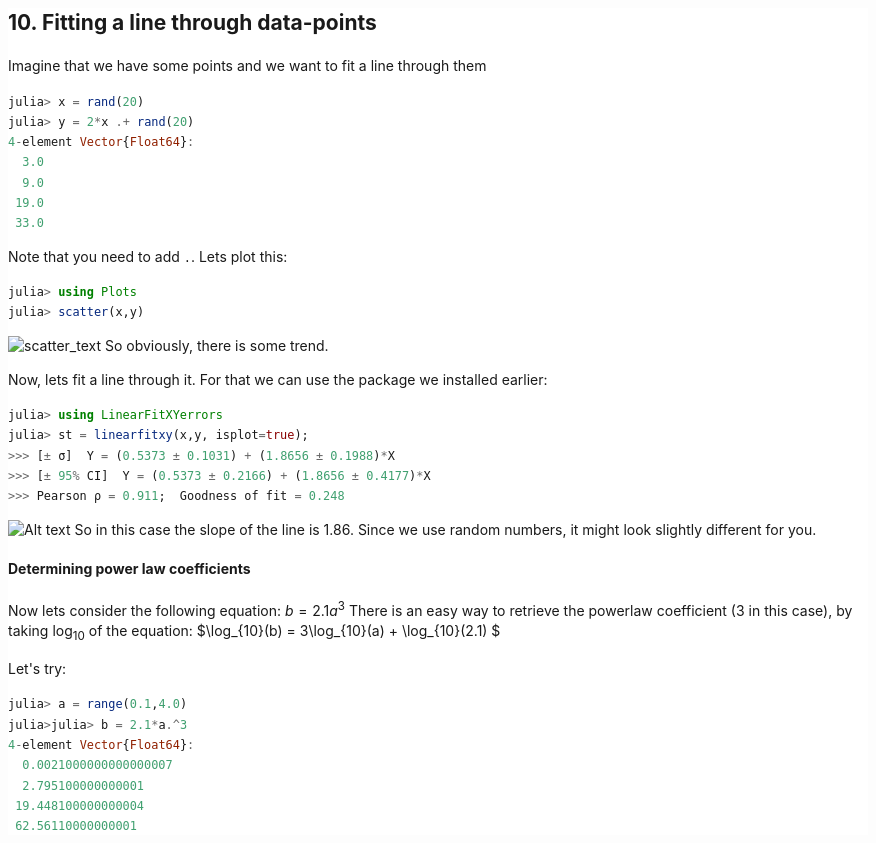 ## 10. Fitting a line through data-points

Imagine that we have some points and we want to fit a line through them
```julia
julia> x = rand(20)
julia> y = 2*x .+ rand(20)
4-element Vector{Float64}:
  3.0
  9.0
 19.0
 33.0
 ```
 Note that you need to add `.`.
 Lets plot this:
 ```julia
 julia> using Plots
 julia> scatter(x,y)
 ```

![scatter_text](scatter_rand_y_x.png)
So obviously, there is some trend. 

Now, lets fit a line through it. For that we can use the package we installed earlier:
```julia
julia> using LinearFitXYerrors 
julia> st = linearfitxy(x,y, isplot=true);
>>> [± σ]  Y = (0.5373 ± 0.1031) + (1.8656 ± 0.1988)*X 
>>> [± 95% CI]  Y = (0.5373 ± 0.2166) + (1.8656 ± 0.4177)*X 
>>> Pearson ρ = 0.911;  Goodness of fit = 0.248 
```

![Alt text](LinearFit_1.png)
So in this case the slope of the line is 1.86. Since we use random numbers, it might look slightly different for you.

#### Determining power law coefficients
Now lets consider the following equation:
$b=2.1a^3$
There is an easy way to retrieve the powerlaw coefficient (3 in this case), by taking $\log_{10}$ of the equation:
$\log_{10}(b) = 3\log_{10}(a) + \log_{10}(2.1) $

Let's try:
```julia
julia> a = range(0.1,4.0)
julia>julia> b = 2.1*a.^3
4-element Vector{Float64}:
  0.0021000000000000007
  2.795100000000001
 19.448100000000004
 62.56110000000001
```
